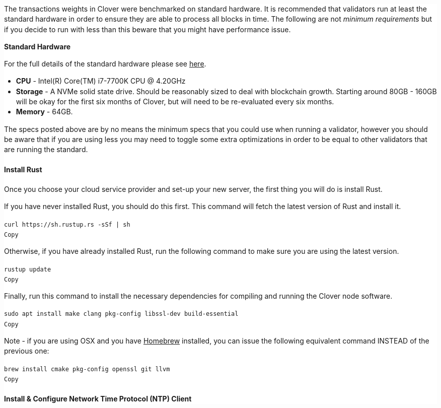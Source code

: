 The transactions weights in Clover were benchmarked on standard hardware. It is recommended that validators run at least the standard hardware in order to ensure they are able to process all blocks in time. The following are not _minimum requirements_ but if you decide to run with less than this beware that you might have performance issue.

**Standard Hardware**

For the full details of the standard hardware please see [here](https://github.com/paritytech/substrate/pull/5848).

* **CPU** - Intel\(R\) Core\(TM\) i7-7700K CPU @ 4.20GHz
* **Storage** - A NVMe solid state drive. Should be reasonably sized to deal with blockchain growth. Starting around 80GB - 160GB will be okay for the first six months of Clover, but will need to be re-evaluated every six months.
* **Memory** - 64GB.

The specs posted above are by no means the minimum specs that you could use when running a validator, however you should be aware that if you are using less you may need to toggle some extra optimizations in order to be equal to other validators that are running the standard.

#### Install Rust

Once you choose your cloud service provider and set-up your new server, the first thing you will do is install Rust.

If you have never installed Rust, you should do this first. This command will fetch the latest version of Rust and install it.

```text
curl https://sh.rustup.rs -sSf | sh
Copy
```

Otherwise, if you have already installed Rust, run the following command to make sure you are using the latest version.

```text
rustup update
Copy
```

Finally, run this command to install the necessary dependencies for compiling and running the Clover node software.

```text
sudo apt install make clang pkg-config libssl-dev build-essential
Copy
```

Note - if you are using OSX and you have [Homebrew](https://brew.sh/) installed, you can issue the following equivalent command INSTEAD of the previous one:

```text
brew install cmake pkg-config openssl git llvm
Copy
```

#### Install & Configure Network Time Protocol \(NTP\) Client
